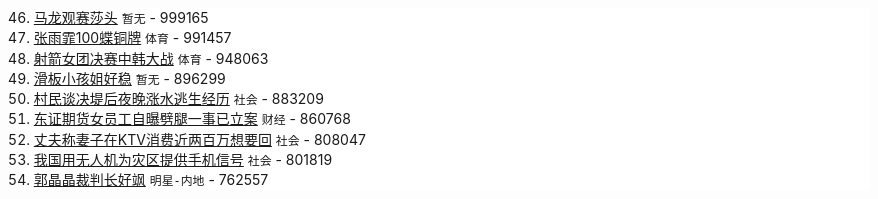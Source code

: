 46. [马龙观赛莎头](https://m.weibo.cn/search?containerid=100103type%3D1%26t%3D10%26q%3D%E9%A9%AC%E9%BE%99%E8%A7%82%E8%B5%9B%E8%8E%8E%E5%A4%B4&stream_entry_id=31&isnewpage=1&extparam=seat%3D1%26stream_entry_id%3D31%26flag%3D1%26band_rank%3D18%26realpos%3D18%26pos%3D19%26filter_type%3Drealtimehot%26c_type%3D31%26cate%3D5001%26dgr%3D0%26q%3D%25E9%25A9%25AC%25E9%25BE%2599%25E8%25A7%2582%25E8%25B5%259B%25E8%258E%258E%25E5%25A4%25B4%26lcate%3D5001%26display_time%3D1722183941%26pre_seqid%3D172218394133401831681) `暂无` - 999165
47. [张雨霏100蝶铜牌](https://m.weibo.cn/search?containerid=100103type%3D1%26t%3D10%26q%3D%23%E5%BC%A0%E9%9B%A8%E9%9C%8F100%E8%9D%B6%E9%93%9C%E7%89%8C%23&stream_entry_id=31&isnewpage=1&extparam=seat%3D1%26stream_entry_id%3D31%26flag%3D1%26band_rank%3D2%26realpos%3D2%26pos%3D1%26filter_type%3Drealtimehot%26c_type%3D31%26cate%3D5001%26dgr%3D0%26q%3D%2523%25E5%25BC%25A0%25E9%259B%25A8%25E9%259C%258F100%25E8%259D%25B6%25E9%2593%259C%25E7%2589%258C%2523%26lcate%3D5001%26display_time%3D1722194113%26pre_seqid%3D1722194113878018326182) `体育` - 991457
48. [射箭女团决赛中韩大战](https://m.weibo.cn/search?containerid=100103type%3D1%26t%3D10%26q%3D%23%E5%B0%84%E7%AE%AD%E5%A5%B3%E5%9B%A2%E5%86%B3%E8%B5%9B%E4%B8%AD%E9%9F%A9%E5%A4%A7%E6%88%98%23&stream_entry_id=31&isnewpage=1&extparam=seat%3D1%26stream_entry_id%3D31%26flag%3D1%26band_rank%3D19%26realpos%3D19%26pos%3D20%26filter_type%3Drealtimehot%26c_type%3D31%26cate%3D5001%26dgr%3D0%26q%3D%2523%25E5%25B0%2584%25E7%25AE%25AD%25E5%25A5%25B3%25E5%259B%25A2%25E5%2586%25B3%25E8%25B5%259B%25E4%25B8%25AD%25E9%259F%25A9%25E5%25A4%25A7%25E6%2588%2598%2523%26lcate%3D5001%26display_time%3D1722183941%26pre_seqid%3D172218394133401831681) `体育` - 948063
49. [滑板小孩姐好稳](https://m.weibo.cn/search?containerid=100103type%3D1%26t%3D10%26q%3D%E6%BB%91%E6%9D%BF%E5%B0%8F%E5%AD%A9%E5%A7%90%E5%A5%BD%E7%A8%B3&stream_entry_id=31&isnewpage=1&extparam=seat%3D1%26stream_entry_id%3D31%26flag%3D0%26band_rank%3D20%26realpos%3D20%26pos%3D21%26filter_type%3Drealtimehot%26c_type%3D31%26cate%3D5001%26dgr%3D0%26q%3D%25E6%25BB%2591%25E6%259D%25BF%25E5%25B0%258F%25E5%25AD%25A9%25E5%25A7%2590%25E5%25A5%25BD%25E7%25A8%25B3%26lcate%3D5001%26display_time%3D1722183941%26pre_seqid%3D172218394133401831681) `暂无` - 896299
50. [村民谈决堤后夜晚涨水逃生经历](https://m.weibo.cn/search?containerid=100103type%3D1%26t%3D10%26q%3D%23%E6%9D%91%E6%B0%91%E8%B0%88%E5%86%B3%E5%A0%A4%E5%90%8E%E5%A4%9C%E6%99%9A%E6%B6%A8%E6%B0%B4%E9%80%83%E7%94%9F%E7%BB%8F%E5%8E%86%23&stream_entry_id=31&isnewpage=1&extparam=seat%3D1%26stream_entry_id%3D31%26flag%3D1%26pos%3D10%26lcate%3D5001%26c_type%3D31%26realpos%3D10%26band_rank%3D10%26cate%3D5001%26q%3D%2523%25E6%259D%2591%25E6%25B0%2591%25E8%25B0%2588%25E5%2586%25B3%25E5%25A0%25A4%25E5%2590%258E%25E5%25A4%259C%25E6%2599%259A%25E6%25B6%25A8%25E6%25B0%25B4%25E9%2580%2583%25E7%2594%259F%25E7%25BB%258F%25E5%258E%2586%2523%26dgr%3D0%26filter_type%3Drealtimehot%26display_time%3D1722223420%26pre_seqid%3D172222341999402664726) `社会` - 883209
51. [东证期货女员工自曝劈腿一事已立案](https://m.weibo.cn/search?containerid=100103type%3D1%26t%3D10%26q%3D%23%E4%B8%9C%E8%AF%81%E6%9C%9F%E8%B4%A7%E5%A5%B3%E5%91%98%E5%B7%A5%E8%87%AA%E6%9B%9D%E5%8A%88%E8%85%BF%E4%B8%80%E4%BA%8B%E5%B7%B2%E7%AB%8B%E6%A1%88%23&stream_entry_id=31&isnewpage=1&extparam=seat%3D1%26stream_entry_id%3D31%26flag%3D1%26realpos%3D45%26pos%3D46%26lcate%3D5001%26c_type%3D31%26filter_type%3Drealtimehot%26cate%3D5001%26dgr%3D0%26q%3D%2523%25E4%25B8%259C%25E8%25AF%2581%25E6%259C%259F%25E8%25B4%25A7%25E5%25A5%25B3%25E5%2591%2598%25E5%25B7%25A5%25E8%2587%25AA%25E6%259B%259D%25E5%258A%2588%25E8%2585%25BF%25E4%25B8%2580%25E4%25BA%258B%25E5%25B7%25B2%25E7%25AB%258B%25E6%25A1%2588%2523%26band_rank%3D45%26display_time%3D1722227077%26pre_seqid%3D1722227077934018319113) `财经` - 860768
52. [丈夫称妻子在KTV消费近两百万想要回](https://m.weibo.cn/search?containerid=100103type%3D1%26t%3D10%26q%3D%23%E4%B8%88%E5%A4%AB%E7%A7%B0%E5%A6%BB%E5%AD%90%E5%9C%A8KTV%E6%B6%88%E8%B4%B9%E8%BF%91%E4%B8%A4%E7%99%BE%E4%B8%87%E6%83%B3%E8%A6%81%E5%9B%9E%23&stream_entry_id=31&isnewpage=1&extparam=seat%3D1%26stream_entry_id%3D31%26flag%3D1%26pos%3D14%26lcate%3D5001%26c_type%3D31%26realpos%3D14%26band_rank%3D14%26cate%3D5001%26q%3D%2523%25E4%25B8%2588%25E5%25A4%25AB%25E7%25A7%25B0%25E5%25A6%25BB%25E5%25AD%2590%25E5%259C%25A8KTV%25E6%25B6%2588%25E8%25B4%25B9%25E8%25BF%2591%25E4%25B8%25A4%25E7%2599%25BE%25E4%25B8%2587%25E6%2583%25B3%25E8%25A6%2581%25E5%259B%259E%2523%26dgr%3D0%26filter_type%3Drealtimehot%26display_time%3D1722223420%26pre_seqid%3D172222341999402664726) `社会` - 808047
53. [我国用无人机为灾区提供手机信号](https://m.weibo.cn/search?containerid=100103type%3D1%26t%3D10%26q%3D%23%E6%88%91%E5%9B%BD%E7%94%A8%E6%97%A0%E4%BA%BA%E6%9C%BA%E4%B8%BA%E7%81%BE%E5%8C%BA%E6%8F%90%E4%BE%9B%E6%89%8B%E6%9C%BA%E4%BF%A1%E5%8F%B7%23&stream_entry_id=31&isnewpage=1&extparam=seat%3D1%26stream_entry_id%3D31%26flag%3D1%26realpos%3D10%26pos%3D11%26lcate%3D5001%26c_type%3D31%26filter_type%3Drealtimehot%26cate%3D5001%26dgr%3D0%26q%3D%2523%25E6%2588%2591%25E5%259B%25BD%25E7%2594%25A8%25E6%2597%25A0%25E4%25BA%25BA%25E6%259C%25BA%25E4%25B8%25BA%25E7%2581%25BE%25E5%258C%25BA%25E6%258F%2590%25E4%25BE%259B%25E6%2589%258B%25E6%259C%25BA%25E4%25BF%25A1%25E5%258F%25B7%2523%26band_rank%3D10%26display_time%3D1722227077%26pre_seqid%3D1722227077934018319113) `社会` - 801819
54. [郭晶晶裁判长好飒](https://m.weibo.cn/search?containerid=100103type%3D1%26t%3D10%26q%3D%E9%83%AD%E6%99%B6%E6%99%B6%E8%A3%81%E5%88%A4%E9%95%BF%E5%A5%BD%E9%A3%92&stream_entry_id=31&isnewpage=1&extparam=seat%3D1%26stream_entry_id%3D31%26flag%3D1%26band_rank%3D26%26realpos%3D26%26pos%3D27%26filter_type%3Drealtimehot%26c_type%3D31%26cate%3D5001%26dgr%3D0%26q%3D%25E9%2583%25AD%25E6%2599%25B6%25E6%2599%25B6%25E8%25A3%2581%25E5%2588%25A4%25E9%2595%25BF%25E5%25A5%25BD%25E9%25A3%2592%26lcate%3D5001%26display_time%3D1722183941%26pre_seqid%3D172218394133401831681) `明星-内地` - 762557